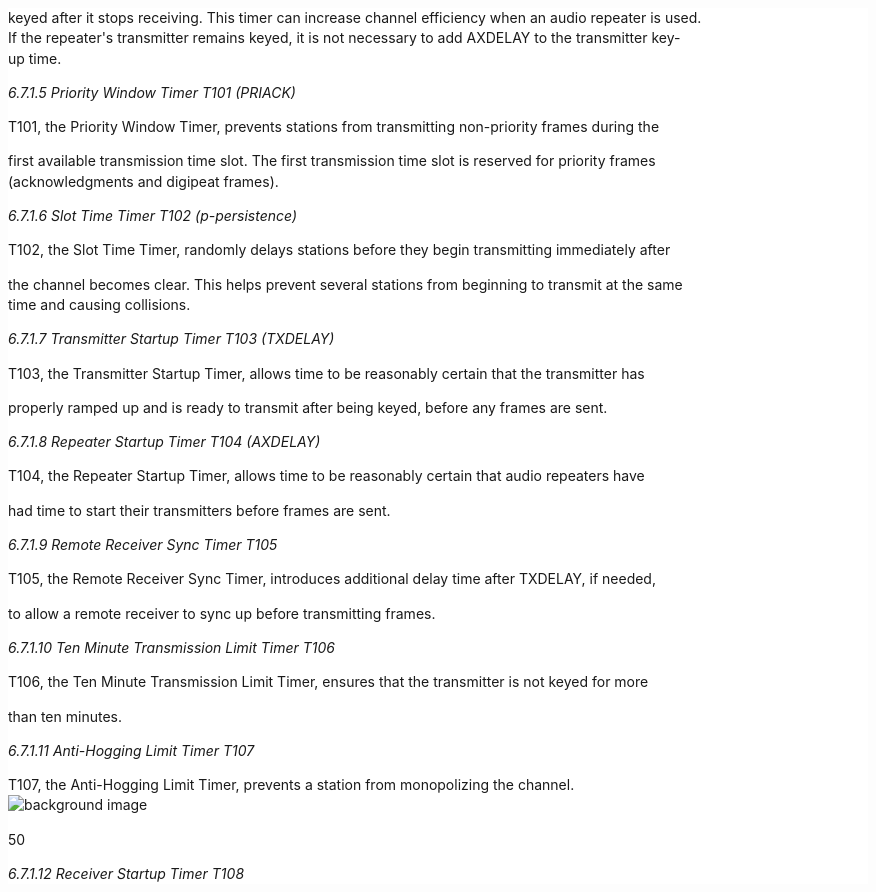 keyed after it stops receiving. This timer can increase channel efficiency when an audio repeater is used.   
If the repeater's transmitter remains keyed, it is not necessary to add AXDELAY to the transmitter key-  
up time.

*6.7.1.5 Priority Window Timer T101 (PRIACK)*

T101, the Priority Window Timer, prevents stations from transmitting non-priority frames during the

first available transmission time slot. The first transmission time slot is reserved for priority frames   
(acknowledgments and digipeat frames).

*6.7.1.6 Slot Time Timer T102 (p-persistence)*

T102, the Slot Time Timer, randomly delays stations before they begin transmitting immediately after

the channel becomes clear. This helps prevent several stations from beginning to transmit at the same   
time and causing collisions.

*6.7.1.7 Transmitter Startup Timer T103 (TXDELAY)*

T103, the Transmitter Startup Timer, allows time to be reasonably certain that the transmitter has

properly ramped up and is ready to transmit after being keyed, before any frames are sent.

*6.7.1.8 Repeater Startup Timer T104 (AXDELAY)*

T104, the Repeater Startup Timer, allows time to be reasonably certain that audio repeaters have

had time to start their transmitters before frames are sent.

*6.7.1.9 Remote Receiver Sync Timer T105*

T105, the Remote Receiver Sync Timer, introduces additional delay time after TXDELAY, if needed,

to allow a remote receiver to sync up before transmitting frames.

*6.7.1.10 Ten Minute Transmission Limit Timer T106*

T106, the Ten Minute Transmission Limit Timer, ensures that the transmitter is not keyed for more

than ten minutes.

*6.7.1.11 Anti-Hogging Limit Timer T107*

T107, the Anti-Hogging Limit Timer, prevents a station from monopolizing the channel.  
![background image](ax25.2.2.10050.png)

50

*6.7.1.12 Receiver Startup Timer T108*

